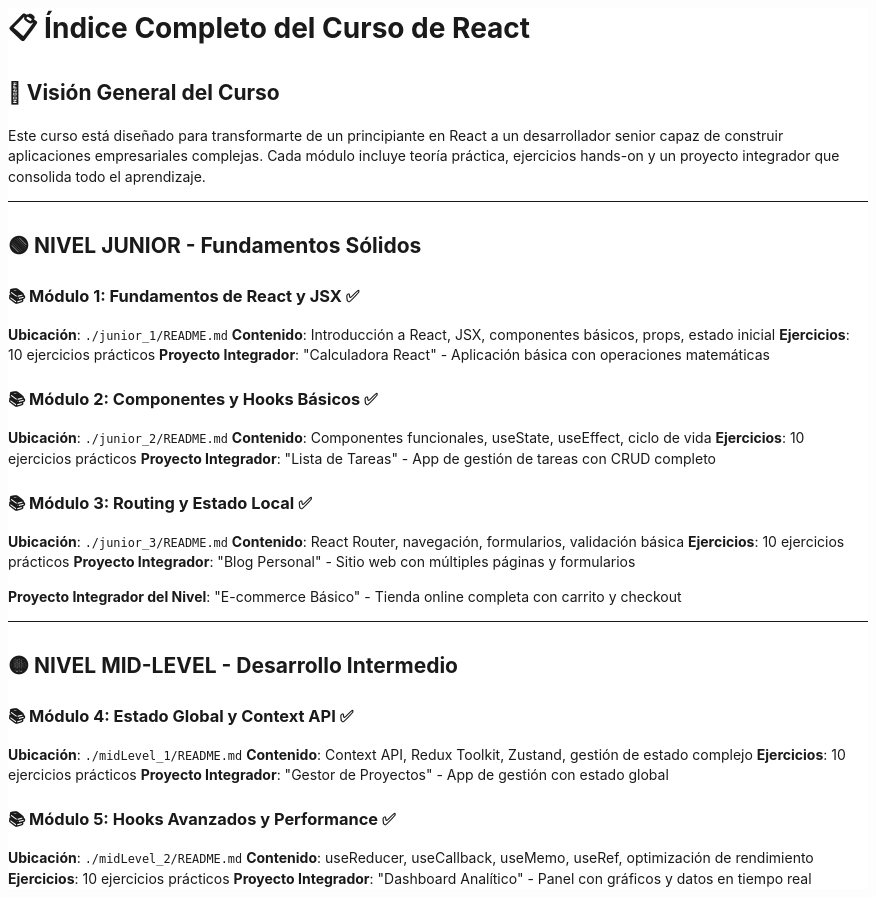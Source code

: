# 📋 Índice Completo del Curso de React

## 🎯 Visión General del Curso

Este curso está diseñado para transformarte de un principiante en React a un desarrollador senior capaz de construir aplicaciones empresariales complejas. Cada módulo incluye teoría práctica, ejercicios hands-on y un proyecto integrador que consolida todo el aprendizaje.

---

## 🟢 NIVEL JUNIOR - Fundamentos Sólidos

### 📚 Módulo 1: Fundamentos de React y JSX ✅
**Ubicación**: `./junior_1/README.md`
**Contenido**: Introducción a React, JSX, componentes básicos, props, estado inicial
**Ejercicios**: 10 ejercicios prácticos
**Proyecto Integrador**: "Calculadora React" - Aplicación básica con operaciones matemáticas

### 📚 Módulo 2: Componentes y Hooks Básicos ✅
**Ubicación**: `./junior_2/README.md`
**Contenido**: Componentes funcionales, useState, useEffect, ciclo de vida
**Ejercicios**: 10 ejercicios prácticos
**Proyecto Integrador**: "Lista de Tareas" - App de gestión de tareas con CRUD completo

### 📚 Módulo 3: Routing y Estado Local ✅
**Ubicación**: `./junior_3/README.md`
**Contenido**: React Router, navegación, formularios, validación básica
**Ejercicios**: 10 ejercicios prácticos
**Proyecto Integrador**: "Blog Personal" - Sitio web con múltiples páginas y formularios

**Proyecto Integrador del Nivel**: "E-commerce Básico" - Tienda online completa con carrito y checkout

---

## 🟡 NIVEL MID-LEVEL - Desarrollo Intermedio

### 📚 Módulo 4: Estado Global y Context API ✅
**Ubicación**: `./midLevel_1/README.md`
**Contenido**: Context API, Redux Toolkit, Zustand, gestión de estado complejo
**Ejercicios**: 10 ejercicios prácticos
**Proyecto Integrador**: "Gestor de Proyectos" - App de gestión con estado global

### 📚 Módulo 5: Hooks Avanzados y Performance ✅
**Ubicación**: `./midLevel_2/README.md`
**Contenido**: useReducer, useCallback, useMemo, useRef, optimización de rendimiento
**Ejercicios**: 10 ejercicios prácticos
**Proyecto Integrador**: "Dashboard Analítico" - Panel con gráficos y datos en tiempo real

